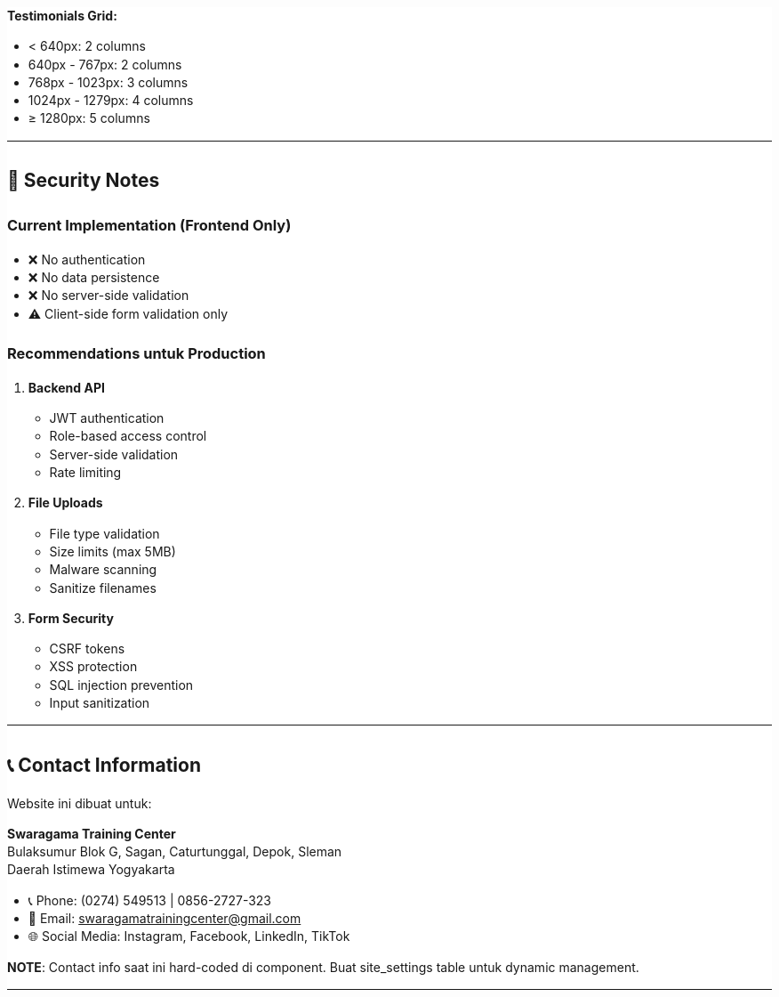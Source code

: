 **Testimonials Grid:**
- < 640px: 2 columns
- 640px - 767px: 2 columns
- 768px - 1023px: 3 columns
- 1024px - 1279px: 4 columns
- ≥ 1280px: 5 columns

---

## 🔐 Security Notes

### Current Implementation (Frontend Only)

- ❌ No authentication
- ❌ No data persistence
- ❌ No server-side validation
- ⚠️ Client-side form validation only

### Recommendations untuk Production

1. **Backend API**
   - JWT authentication
   - Role-based access control
   - Server-side validation
   - Rate limiting

2. **File Uploads**
   - File type validation
   - Size limits (max 5MB)
   - Malware scanning
   - Sanitize filenames

3. **Form Security**
   - CSRF tokens
   - XSS protection
   - SQL injection prevention
   - Input sanitization

---

## 📞 Contact Information

Website ini dibuat untuk:

**Swaragama Training Center**  
Bulaksumur Blok G, Sagan, Caturtunggal, Depok, Sleman  
Daerah Istimewa Yogyakarta

- 📞 Phone: (0274) 549513 | 0856-2727-323
- 📧 Email: swaragamatrainingcenter@gmail.com
- 🌐 Social Media: Instagram, Facebook, LinkedIn, TikTok

**NOTE**: Contact info saat ini hard-coded di component. Buat site_settings table untuk dynamic management.

---